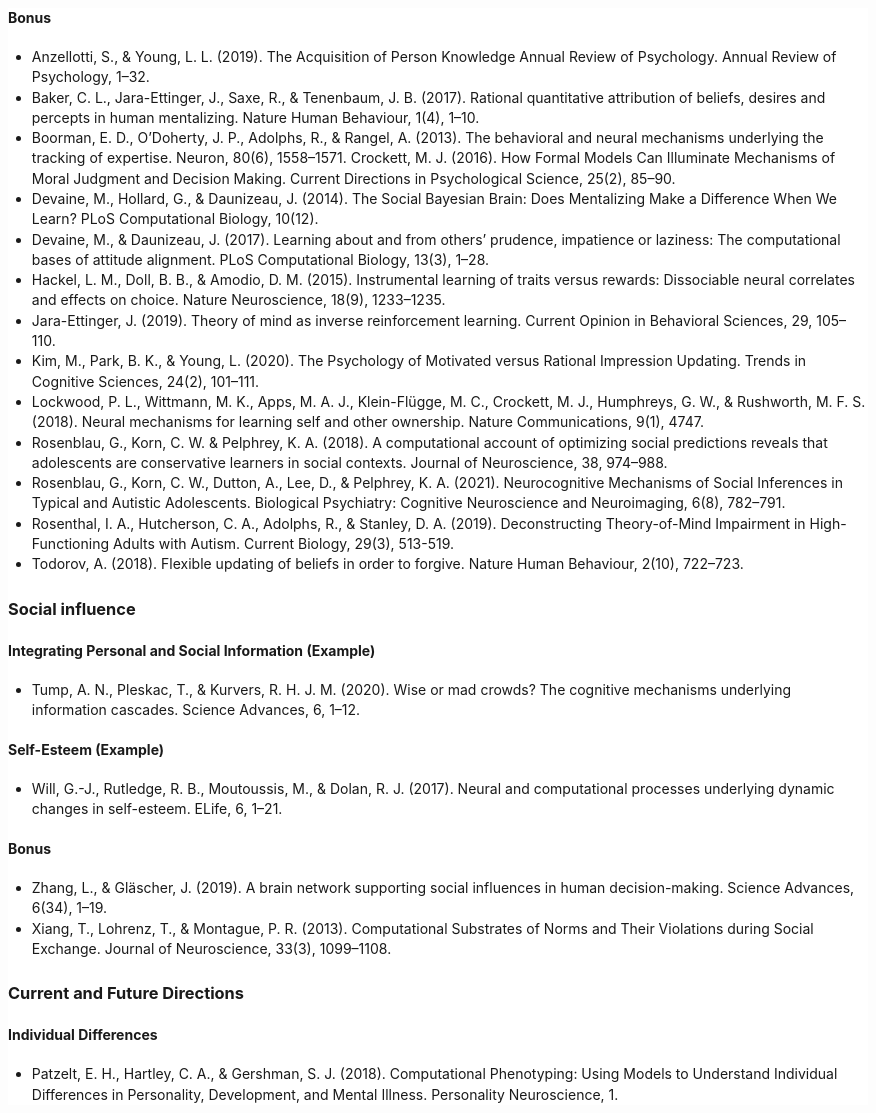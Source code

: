 #### Bonus
- Anzellotti, S., & Young, L. L. (2019). The Acquisition of Person Knowledge Annual Review of Psychology. Annual Review of Psychology, 1–32.
- Baker, C. L., Jara-Ettinger, J., Saxe, R., & Tenenbaum, J. B. (2017). Rational quantitative attribution of beliefs, desires and percepts in human mentalizing. Nature Human Behaviour, 1(4), 1–10.
- Boorman, E. D., O’Doherty, J. P., Adolphs, R., & Rangel, A. (2013). The behavioral and neural mechanisms underlying the tracking of expertise. Neuron, 80(6), 1558–1571.
Crockett, M. J. (2016). How Formal Models Can Illuminate Mechanisms of Moral Judgment and Decision Making. Current Directions in Psychological Science, 25(2), 85–90.
- Devaine, M., Hollard, G., & Daunizeau, J. (2014). The Social Bayesian Brain: Does Mentalizing Make a Difference When We Learn? PLoS Computational Biology, 10(12).
- Devaine, M., & Daunizeau, J. (2017). Learning about and from others’ prudence, impatience or laziness: The computational bases of attitude alignment. PLoS Computational Biology, 13(3), 1–28.
- Hackel, L. M., Doll, B. B., & Amodio, D. M. (2015). Instrumental learning of traits versus rewards: Dissociable neural correlates and effects on choice. Nature Neuroscience, 18(9), 1233–1235.
- Jara-Ettinger, J. (2019). Theory of mind as inverse reinforcement learning. Current Opinion in Behavioral Sciences, 29, 105–110.
- Kim, M., Park, B. K., & Young, L. (2020). The Psychology of Motivated versus Rational Impression Updating. Trends in Cognitive Sciences, 24(2), 101–111. 
- Lockwood, P. L., Wittmann, M. K., Apps, M. A. J., Klein-Flügge, M. C., Crockett, M. J., Humphreys, G. W., & Rushworth, M. F. S. (2018). Neural mechanisms for learning self and other ownership. Nature Communications, 9(1), 4747.
- Rosenblau, G., Korn, C. W. & Pelphrey, K. A. (2018). A computational account of optimizing social predictions reveals that adolescents are conservative learners in social contexts. Journal of Neuroscience, 38, 974–988.
- Rosenblau, G., Korn, C. W., Dutton, A., Lee, D., & Pelphrey, K. A. (2021). Neurocognitive Mechanisms of Social Inferences in Typical and Autistic Adolescents. Biological Psychiatry: Cognitive Neuroscience and Neuroimaging, 6(8), 782–791.
- Rosenthal, I. A., Hutcherson, C. A., Adolphs, R., & Stanley, D. A. (2019). Deconstructing Theory-of-Mind Impairment in High-Functioning Adults with Autism. Current Biology, 29(3), 513-519. 
- Todorov, A. (2018). Flexible updating of beliefs in order to forgive. Nature Human Behaviour, 2(10), 722–723.

### Social influence
#### Integrating Personal and Social Information (Example)
- Tump, A. N., Pleskac, T., & Kurvers, R. H. J. M. (2020). Wise or mad crowds? The cognitive mechanisms underlying information cascades. Science Advances, 6, 1–12.

#### Self-Esteem (Example)
- Will, G.-J., Rutledge, R. B., Moutoussis, M., & Dolan, R. J. (2017). Neural and computational processes underlying dynamic changes in self-esteem. ELife, 6, 1–21.

#### Bonus
- Zhang, L., & Gläscher, J. (2019). A brain network supporting social influences in human decision-making. Science Advances, 6(34), 1–19. 
- Xiang, T., Lohrenz, T., & Montague, P. R. (2013). Computational Substrates of Norms and Their Violations during Social Exchange. Journal of Neuroscience, 33(3), 1099–1108.

### Current and Future Directions
#### Individual Differences
- Patzelt, E. H., Hartley, C. A., & Gershman, S. J. (2018). Computational Phenotyping: Using Models to Understand Individual Differences in Personality, Development, and Mental Illness. Personality Neuroscience, 1.

